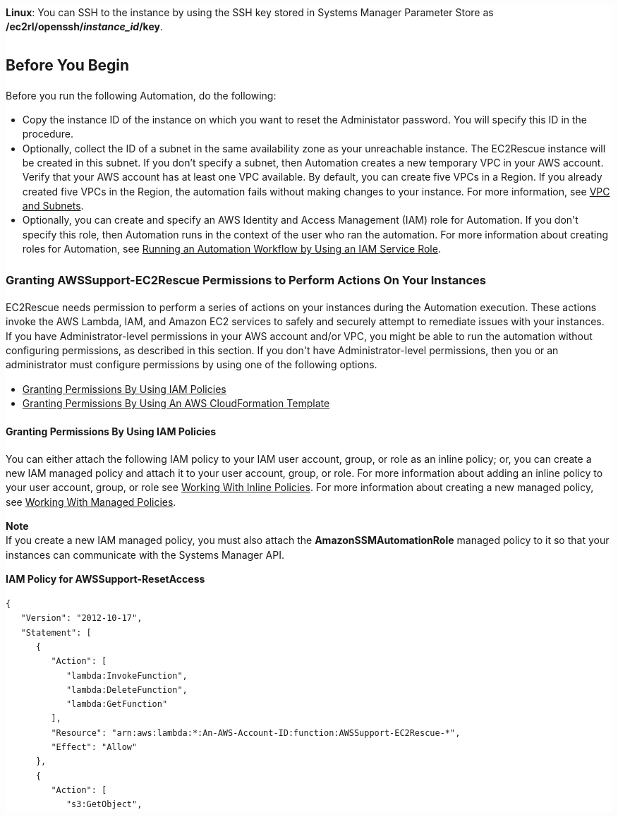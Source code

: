   **Linux**: You can SSH to the instance by using the SSH key stored in Systems Manager Parameter Store as **/ec2rl/openssh/*instance\_id*/key**\.

## Before You Begin<a name="automation-ec2reset-begin"></a>

Before you run the following Automation, do the following:
+ Copy the instance ID of the instance on which you want to reset the Administator password\. You will specify this ID in the procedure\.
+ Optionally, collect the ID of a subnet in the same availability zone as your unreachable instance\. The EC2Rescue instance will be created in this subnet\. If you don’t specify a subnet, then Automation creates a new temporary VPC in your AWS account\. Verify that your AWS account has at least one VPC available\. By default, you can create five VPCs in a Region\. If you already created five VPCs in the Region, the automation fails without making changes to your instance\. For more information, see [VPC and Subnets](https://docs.aws.amazon.com/vpc/latest/adminguide/VPC_Appendix_Limits.html#vpc-limits-vpcs-subnets)\. 
+ Optionally, you can create and specify an AWS Identity and Access Management \(IAM\) role for Automation\. If you don't specify this role, then Automation runs in the context of the user who ran the automation\. For more information about creating roles for Automation, see [Running an Automation Workflow by Using an IAM Service Role](automation-walk-security-assume.md)\.

### Granting AWSSupport\-EC2Rescue Permissions to Perform Actions On Your Instances<a name="automation-ec2reset-access"></a>

EC2Rescue needs permission to perform a series of actions on your instances during the Automation execution\. These actions invoke the AWS Lambda, IAM, and Amazon EC2 services to safely and securely attempt to remediate issues with your instances\. If you have Administrator\-level permissions in your AWS account and/or VPC, you might be able to run the automation without configuring permissions, as described in this section\. If you don't have Administrator\-level permissions, then you or an administrator must configure permissions by using one of the following options\.
+ [Granting Permissions By Using IAM Policies](#automation-ec2reset-access-iam)
+ [Granting Permissions By Using An AWS CloudFormation Template](automation-ec2rescue.md#automation-ec2rescue-access-cfn)

#### Granting Permissions By Using IAM Policies<a name="automation-ec2reset-access-iam"></a>

You can either attach the following IAM policy to your IAM user account, group, or role as an inline policy; or, you can create a new IAM managed policy and attach it to your user account, group, or role\. For more information about adding an inline policy to your user account, group, or role see [Working With Inline Policies](https://docs.aws.amazon.com/IAM/latest/UserGuide/access_policies_inline-using.html)\. For more information about creating a new managed policy, see [Working With Managed Policies](https://docs.aws.amazon.com/IAM/latest/UserGuide/access_policies_managed-using.html)\.

**Note**  
If you create a new IAM managed policy, you must also attach the **AmazonSSMAutomationRole** managed policy to it so that your instances can communicate with the Systems Manager API\.

**IAM Policy for AWSSupport\-ResetAccess**

```
{
   "Version": "2012-10-17",
   "Statement": [
      {
         "Action": [
            "lambda:InvokeFunction",
            "lambda:DeleteFunction",
            "lambda:GetFunction"
         ],
         "Resource": "arn:aws:lambda:*:An-AWS-Account-ID:function:AWSSupport-EC2Rescue-*",
         "Effect": "Allow"
      },
      {
         "Action": [
            "s3:GetObject",
```